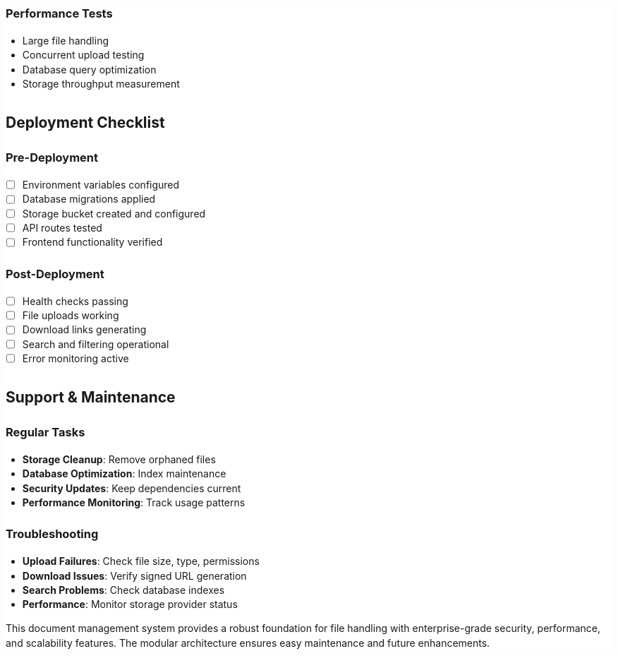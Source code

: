 ### Performance Tests
- Large file handling
- Concurrent upload testing
- Database query optimization
- Storage throughput measurement

## Deployment Checklist

### Pre-Deployment
- [ ] Environment variables configured
- [ ] Database migrations applied
- [ ] Storage bucket created and configured
- [ ] API routes tested
- [ ] Frontend functionality verified

### Post-Deployment
- [ ] Health checks passing
- [ ] File uploads working
- [ ] Download links generating
- [ ] Search and filtering operational
- [ ] Error monitoring active

## Support & Maintenance

### Regular Tasks
- **Storage Cleanup**: Remove orphaned files
- **Database Optimization**: Index maintenance
- **Security Updates**: Keep dependencies current
- **Performance Monitoring**: Track usage patterns

### Troubleshooting
- **Upload Failures**: Check file size, type, permissions
- **Download Issues**: Verify signed URL generation
- **Search Problems**: Check database indexes
- **Performance**: Monitor storage provider status

This document management system provides a robust foundation for file handling with enterprise-grade security, performance, and scalability features. The modular architecture ensures easy maintenance and future enhancements.